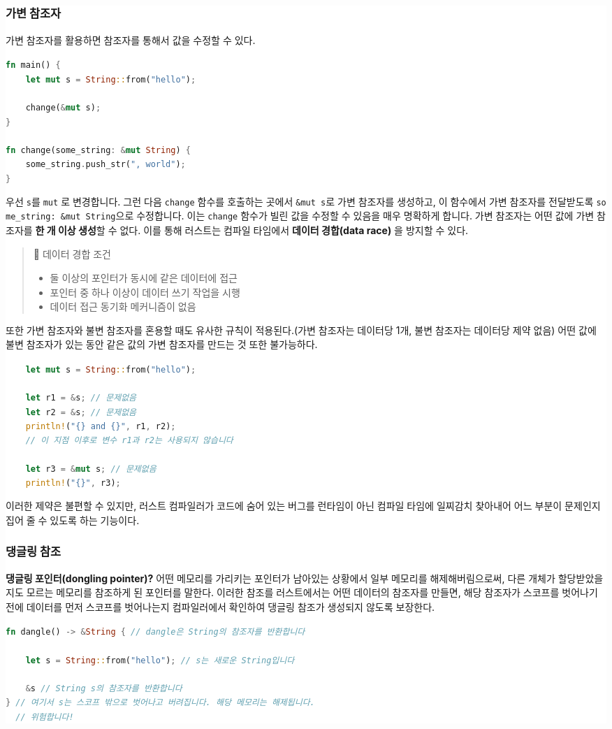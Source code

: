 ### 가변 참조자

가변 참조자를 활용하면 참조자를 통해서 값을 수정할 수 있다.

```rust
fn main() {
    let mut s = String::from("hello");

    change(&mut s);
}

fn change(some_string: &mut String) {
    some_string.push_str(", world");
}
```

우선 `s`를 `mut` 로 변경합니다. 그런 다음 `change` 함수를 호출하는 곳에서 `&mut s`로 가변 참조자를 생성하고, 이 함수에서 가변 참조자를 전달받도록 `some_string: &mut String`으로 수정합니다. 이는 `change` 함수가 빌린 값을 수정할 수 있음을 매우 명확하게 합니다.
가변 참조자는 어떤 값에 가변 참조자를 **한 개 이상 생성**할 수 없다.
이를 통해 러스트는 컴파일 타임에서 **데이터 경합(data race)** 을 방지할 수 있다.

> 📝 데이터 경합 조건
>
> - 둘 이상의 포인터가 동시에 같은 데이터에 접근
> - 포인터 중 하나 이상이 데이터 쓰기 작업을 시행
> - 데이터 접근 동기화 메커니즘이 없음

또한 가변 참조자와 불변 참조자를 혼용할 때도 유사한 규칙이 적용된다.(가변 참조자는 데이터당 1개, 불변 참조자는 데이터당 제약 없음)
어떤 값에 불변 참조자가 있는 동안 같은 값의 가변 참조자를 만드는 것 또한 불가능하다.

```rust
    let mut s = String::from("hello");

    let r1 = &s; // 문제없음
    let r2 = &s; // 문제없음
    println!("{} and {}", r1, r2);
    // 이 지점 이후로 변수 r1과 r2는 사용되지 않습니다

    let r3 = &mut s; // 문제없음
    println!("{}", r3);
```

이러한 제약은 불편할 수 있지만, 러스트 컴파일러가 코드에 숨어 있는 버그를 런타임이 아닌 컴파일 타임에 일찌감치 찾아내어 어느 부분이 문제인지 집어 줄 수 있도록 하는 기능이다.

### 댕글링 참조

**댕글링 포인터(dongling pointer)?**
어떤 메모리를 가리키는 포인터가 남아있는 상황에서 일부 메모리를 해제해버림으로써, 다른 개체가 할당받았을지도 모르는 메모리를 참조하게 된 포인터를 말한다.
이러한 참조를 러스트에서는 어떤 데이터의 참조자를 만들면, 해당 참조자가 스코프를 벗어나기 전에 데이터를 먼저 스코프를 벗어나는지 컴파일러에서 확인하여 댕글링 참조가 생성되지 않도록 보장한다.

```rust
fn dangle() -> &String { // dangle은 String의 참조자를 반환합니다

    let s = String::from("hello"); // s는 새로운 String입니다

    &s // String s의 참조자를 반환합니다
} // 여기서 s는 스코프 밖으로 벗어나고 버려집니다. 해당 메모리는 해제됩니다.
  // 위험합니다!
```
